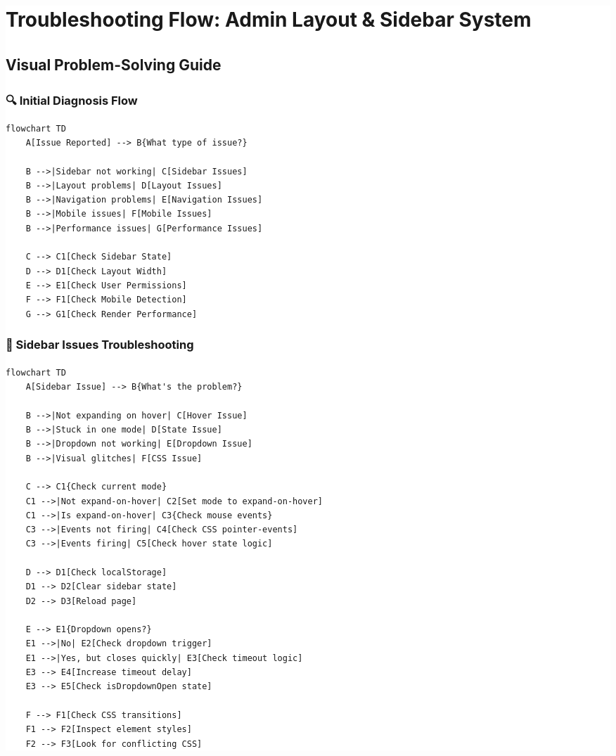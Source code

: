 # Troubleshooting Flow: Admin Layout & Sidebar System

## Visual Problem-Solving Guide

### 🔍 Initial Diagnosis Flow

```mermaid
flowchart TD
    A[Issue Reported] --> B{What type of issue?}
    
    B -->|Sidebar not working| C[Sidebar Issues]
    B -->|Layout problems| D[Layout Issues]
    B -->|Navigation problems| E[Navigation Issues]
    B -->|Mobile issues| F[Mobile Issues]
    B -->|Performance issues| G[Performance Issues]
    
    C --> C1[Check Sidebar State]
    D --> D1[Check Layout Width]
    E --> E1[Check User Permissions]
    F --> F1[Check Mobile Detection]
    G --> G1[Check Render Performance]
```

### 🔧 Sidebar Issues Troubleshooting

```mermaid
flowchart TD
    A[Sidebar Issue] --> B{What's the problem?}
    
    B -->|Not expanding on hover| C[Hover Issue]
    B -->|Stuck in one mode| D[State Issue]
    B -->|Dropdown not working| E[Dropdown Issue]
    B -->|Visual glitches| F[CSS Issue]
    
    C --> C1{Check current mode}
    C1 -->|Not expand-on-hover| C2[Set mode to expand-on-hover]
    C1 -->|Is expand-on-hover| C3{Check mouse events}
    C3 -->|Events not firing| C4[Check CSS pointer-events]
    C3 -->|Events firing| C5[Check hover state logic]
    
    D --> D1[Check localStorage]
    D1 --> D2[Clear sidebar state]
    D2 --> D3[Reload page]
    
    E --> E1{Dropdown opens?}
    E1 -->|No| E2[Check dropdown trigger]
    E1 -->|Yes, but closes quickly| E3[Check timeout logic]
    E3 --> E4[Increase timeout delay]
    E3 --> E5[Check isDropdownOpen state]
    
    F --> F1[Check CSS transitions]
    F1 --> F2[Inspect element styles]
    F2 --> F3[Look for conflicting CSS]
```
